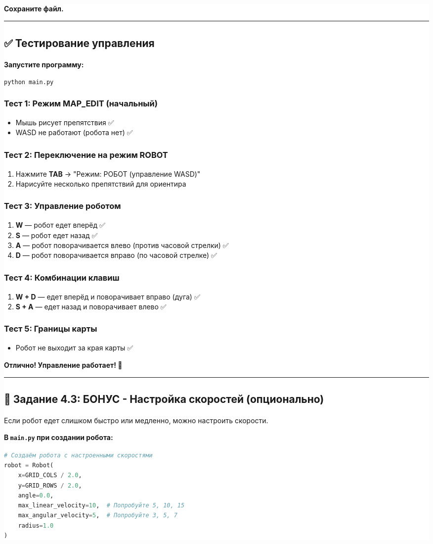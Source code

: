 **Сохраните файл.**

---

## ✅ Тестирование управления

**Запустите программу:**

```bash
python main.py
```

### Тест 1: Режим MAP_EDIT (начальный)

- Мышь рисует препятствия ✅
- WASD не работают (робота нет) ✅

### Тест 2: Переключение на режим ROBOT

1. Нажмите **TAB** → "Режим: РОБОТ (управление WASD)"
2. Нарисуйте несколько препятствий для ориентира

### Тест 3: Управление роботом

1. **W** — робот едет вперёд ✅
2. **S** — робот едет назад ✅
3. **A** — робот поворачивается влево (против часовой стрелки) ✅
4. **D** — робот поворачивается вправо (по часовой стрелке) ✅

### Тест 4: Комбинации клавиш

1. **W + D** — едет вперёд и поворачивает вправо (дуга) ✅
2. **S + A** — едет назад и поворачивает влево ✅

### Тест 5: Границы карты

- Робот не выходит за края карты ✅

**Отлично! Управление работает! 🎉**

---

## 📝 Задание 4.3: БОНУС - Настройка скоростей (опционально)

Если робот едет слишком быстро или медленно, можно настроить скорости.

**В `main.py` при создании робота:**

```python
# Создаём робота с настроенными скоростями
robot = Robot(
    x=GRID_COLS / 2.0,
    y=GRID_ROWS / 2.0,
    angle=0.0,
    max_linear_velocity=10,  # Попробуйте 5, 10, 15
    max_angular_velocity=5,  # Попробуйте 3, 5, 7
    radius=1.0
)
```
